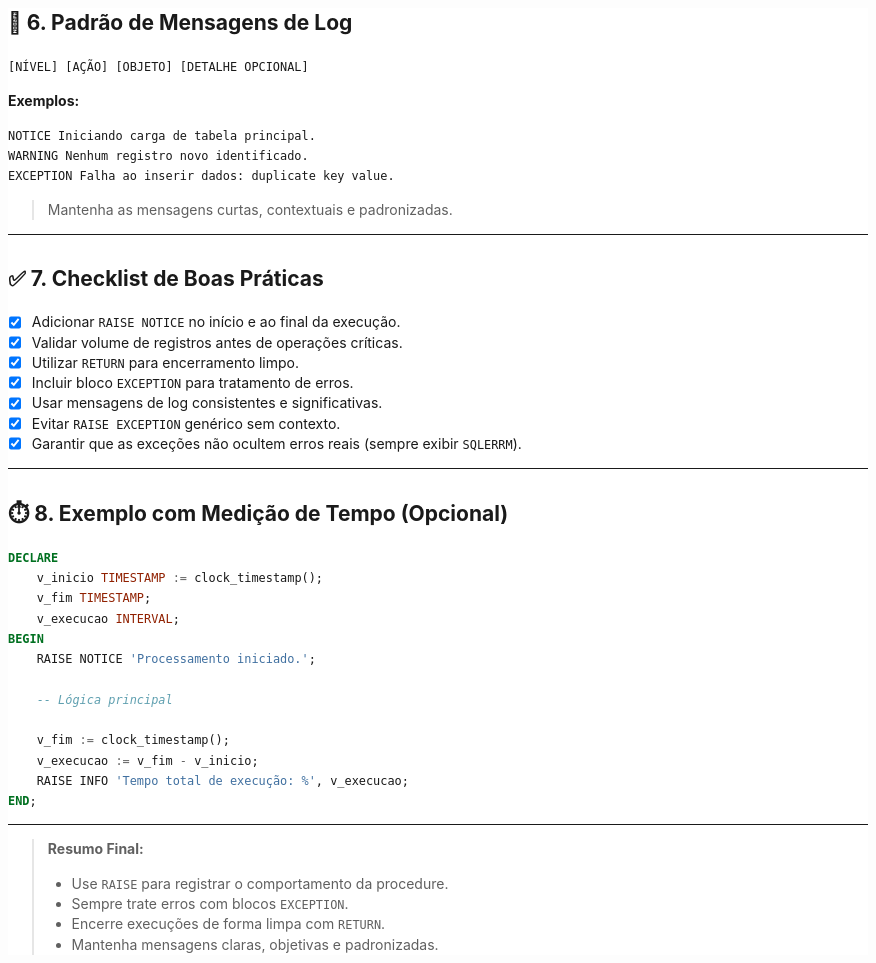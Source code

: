 
## 🧠 6. Padrão de Mensagens de Log

```
[NÍVEL] [AÇÃO] [OBJETO] [DETALHE OPCIONAL]
```

**Exemplos:**

```
NOTICE Iniciando carga de tabela principal.
WARNING Nenhum registro novo identificado.
EXCEPTION Falha ao inserir dados: duplicate key value.
```

> Mantenha as mensagens curtas, contextuais e padronizadas.

---

## ✅ 7. Checklist de Boas Práticas

* [x] Adicionar `RAISE NOTICE` no início e ao final da execução.
* [x] Validar volume de registros antes de operações críticas.
* [x] Utilizar `RETURN` para encerramento limpo.
* [x] Incluir bloco `EXCEPTION` para tratamento de erros.
* [x] Usar mensagens de log consistentes e significativas.
* [x] Evitar `RAISE EXCEPTION` genérico sem contexto.
* [x] Garantir que as exceções não ocultem erros reais (sempre exibir `SQLERRM`).

---

## ⏱️ 8. Exemplo com Medição de Tempo (Opcional)

```sql
DECLARE
    v_inicio TIMESTAMP := clock_timestamp();
    v_fim TIMESTAMP;
    v_execucao INTERVAL;
BEGIN
    RAISE NOTICE 'Processamento iniciado.';
    
    -- Lógica principal

    v_fim := clock_timestamp();
    v_execucao := v_fim - v_inicio;
    RAISE INFO 'Tempo total de execução: %', v_execucao;
END;
```

---

> **Resumo Final:**
>
> * Use `RAISE` para registrar o comportamento da procedure.
> * Sempre trate erros com blocos `EXCEPTION`.
> * Encerre execuções de forma limpa com `RETURN`.
> * Mantenha mensagens claras, objetivas e padronizadas.
